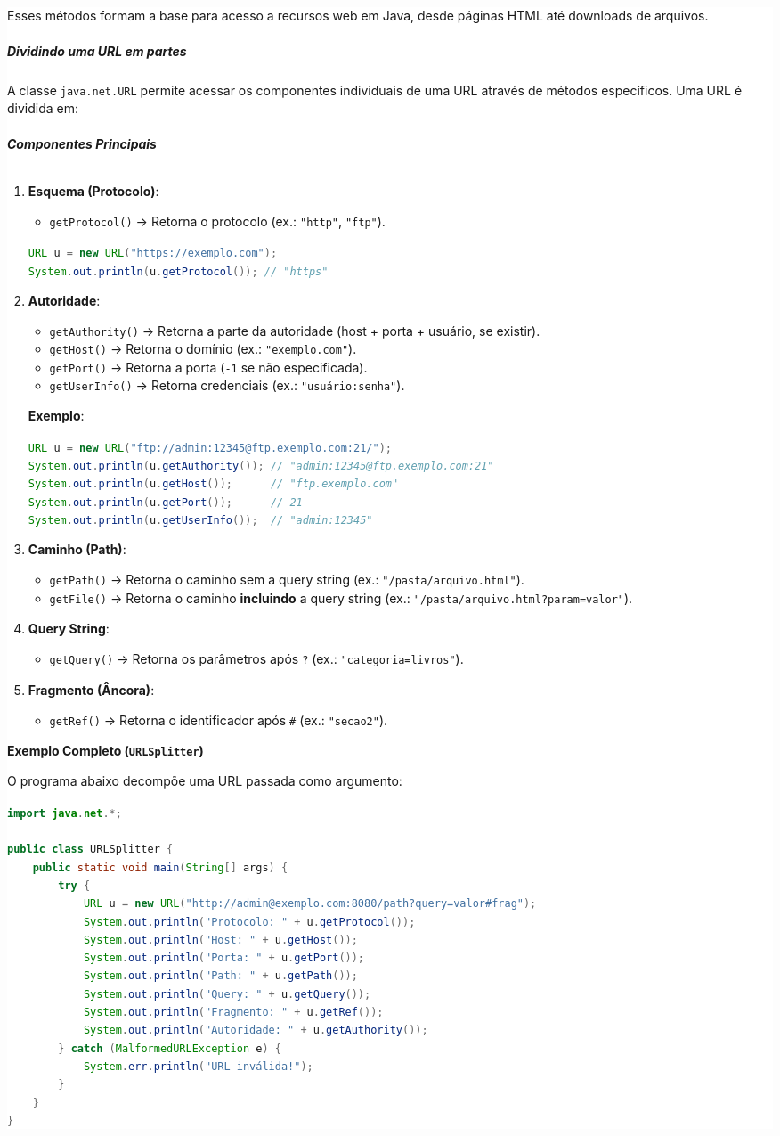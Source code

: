 Esses métodos formam a base para acesso a recursos web em Java, desde páginas HTML até downloads de arquivos. 



##### Dividindo uma URL em partes

A classe `java.net.URL` permite acessar os componentes individuais de uma URL através de métodos específicos. Uma URL é dividida em:

###### **Componentes Principais**  
1. **Esquema (Protocolo)**:  
   - `getProtocol()` → Retorna o protocolo (ex.: `"http"`, `"ftp"`).  
   ```java
   URL u = new URL("https://exemplo.com");
   System.out.println(u.getProtocol()); // "https"
   ```

2. **Autoridade**:  
   - `getAuthority()` → Retorna a parte da autoridade (host + porta + usuário, se existir).  
   - `getHost()` → Retorna o domínio (ex.: `"exemplo.com"`).  
   - `getPort()` → Retorna a porta (`-1` se não especificada).  
   - `getUserInfo()` → Retorna credenciais (ex.: `"usuário:senha"`).  

   **Exemplo**:  
   ```java
   URL u = new URL("ftp://admin:12345@ftp.exemplo.com:21/");
   System.out.println(u.getAuthority()); // "admin:12345@ftp.exemplo.com:21"
   System.out.println(u.getHost());      // "ftp.exemplo.com"
   System.out.println(u.getPort());      // 21
   System.out.println(u.getUserInfo());  // "admin:12345"
   ```

3. **Caminho (Path)**:  
   - `getPath()` → Retorna o caminho sem a query string (ex.: `"/pasta/arquivo.html"`).  
   - `getFile()` → Retorna o caminho **incluindo** a query string (ex.: `"/pasta/arquivo.html?param=valor"`).  

4. **Query String**:  
   - `getQuery()` → Retorna os parâmetros após `?` (ex.: `"categoria=livros"`).  

5. **Fragmento (Âncora)**:  
   - `getRef()` → Retorna o identificador após `#` (ex.: `"secao2"`).  


 **Exemplo Completo (`URLSplitter`)**  
 
O programa abaixo decompõe uma URL passada como argumento:  
```java
import java.net.*;

public class URLSplitter {
    public static void main(String[] args) {
        try {
            URL u = new URL("http://admin@exemplo.com:8080/path?query=valor#frag");
            System.out.println("Protocolo: " + u.getProtocol());
            System.out.println("Host: " + u.getHost());
            System.out.println("Porta: " + u.getPort());
            System.out.println("Path: " + u.getPath());
            System.out.println("Query: " + u.getQuery());
            System.out.println("Fragmento: " + u.getRef());
            System.out.println("Autoridade: " + u.getAuthority());
        } catch (MalformedURLException e) {
            System.err.println("URL inválida!");
        }
    }
}
```

